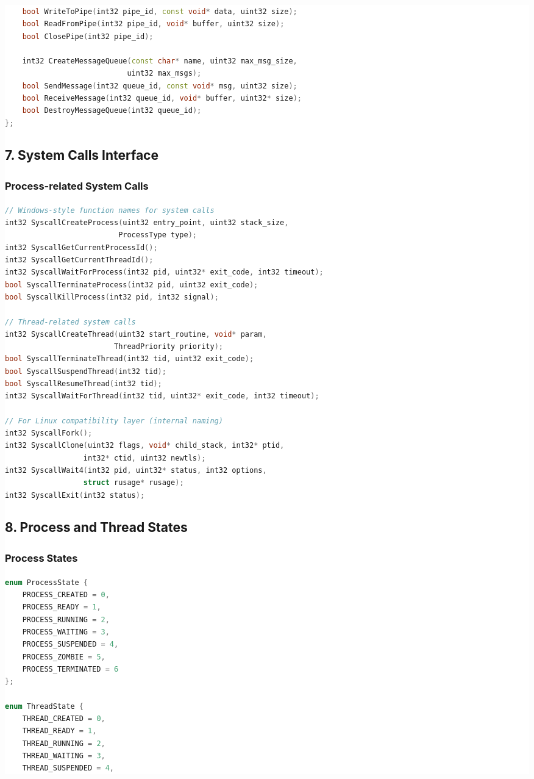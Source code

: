 ```cpp
    bool WriteToPipe(int32 pipe_id, const void* data, uint32 size);
    bool ReadFromPipe(int32 pipe_id, void* buffer, uint32 size);
    bool ClosePipe(int32 pipe_id);
    
    int32 CreateMessageQueue(const char* name, uint32 max_msg_size, 
                            uint32 max_msgs);
    bool SendMessage(int32 queue_id, const void* msg, uint32 size);
    bool ReceiveMessage(int32 queue_id, void* buffer, uint32* size);
    bool DestroyMessageQueue(int32 queue_id);
};
```

## 7. System Calls Interface

### Process-related System Calls
```cpp
// Windows-style function names for system calls
int32 SyscallCreateProcess(uint32 entry_point, uint32 stack_size, 
                          ProcessType type);
int32 SyscallGetCurrentProcessId();
int32 SyscallGetCurrentThreadId();
int32 SyscallWaitForProcess(int32 pid, uint32* exit_code, int32 timeout);
bool SyscallTerminateProcess(int32 pid, uint32 exit_code);
bool SyscallKillProcess(int32 pid, int32 signal);

// Thread-related system calls
int32 SyscallCreateThread(uint32 start_routine, void* param, 
                         ThreadPriority priority);
bool SyscallTerminateThread(int32 tid, uint32 exit_code);
bool SyscallSuspendThread(int32 tid);
bool SyscallResumeThread(int32 tid);
int32 SyscallWaitForThread(int32 tid, uint32* exit_code, int32 timeout);

// For Linux compatibility layer (internal naming)
int32 SyscallFork();
int32 SyscallClone(uint32 flags, void* child_stack, int32* ptid, 
                  int32* ctid, uint32 newtls);
int32 SyscallWait4(int32 pid, uint32* status, int32 options, 
                  struct rusage* rusage);
int32 SyscallExit(int32 status);
```

## 8. Process and Thread States

### Process States
```cpp
enum ProcessState {
    PROCESS_CREATED = 0,
    PROCESS_READY = 1,
    PROCESS_RUNNING = 2,
    PROCESS_WAITING = 3,
    PROCESS_SUSPENDED = 4,
    PROCESS_ZOMBIE = 5,
    PROCESS_TERMINATED = 6
};

enum ThreadState {
    THREAD_CREATED = 0,
    THREAD_READY = 1,
    THREAD_RUNNING = 2,
    THREAD_WAITING = 3,
    THREAD_SUSPENDED = 4,
```